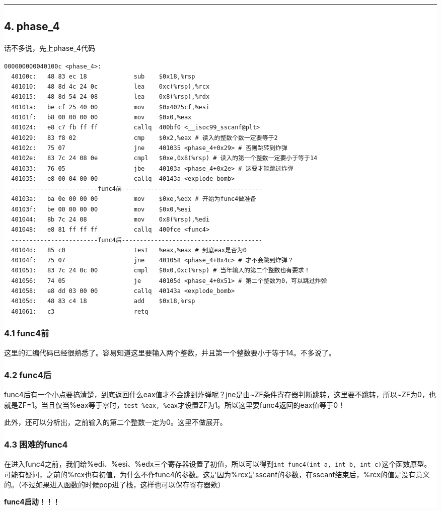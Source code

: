 ***



## 4. phase_4

话不多说，先上phase_4代码

```assembly
000000000040100c <phase_4>:
  40100c:	48 83 ec 18          	sub    $0x18,%rsp
  401010:	48 8d 4c 24 0c       	lea    0xc(%rsp),%rcx
  401015:	48 8d 54 24 08       	lea    0x8(%rsp),%rdx
  40101a:	be cf 25 40 00       	mov    $0x4025cf,%esi
  40101f:	b8 00 00 00 00       	mov    $0x0,%eax
  401024:	e8 c7 fb ff ff       	callq  400bf0 <__isoc99_sscanf@plt>
  401029:	83 f8 02             	cmp    $0x2,%eax # 读入的整数个数一定要等于2
  40102c:	75 07                	jne    401035 <phase_4+0x29> # 否则跳转到炸弹
  40102e:	83 7c 24 08 0e       	cmpl   $0xe,0x8(%rsp) # 读入的第一个整数一定要小于等于14
  401033:	76 05                	jbe    40103a <phase_4+0x2e> # 这要才能跳过炸弹
  401035:	e8 00 04 00 00       	callq  40143a <explode_bomb>
  ------------------------func4前---------------------------------------
  40103a:	ba 0e 00 00 00       	mov    $0xe,%edx # 开始为func4做准备
  40103f:	be 00 00 00 00       	mov    $0x0,%esi
  401044:	8b 7c 24 08          	mov    0x8(%rsp),%edi
  401048:	e8 81 ff ff ff       	callq  400fce <func4>
  ------------------------func4后---------------------------------------
  40104d:	85 c0                	test   %eax,%eax # 到底eax是否为0
  40104f:	75 07                	jne    401058 <phase_4+0x4c> # 才不会跳到炸弹？
  401051:	83 7c 24 0c 00       	cmpl   $0x0,0xc(%rsp) # 当年输入的第二个整数也有要求！
  401056:	74 05                	je     40105d <phase_4+0x51> # 第二个整数为0，可以跳过炸弹
  401058:	e8 dd 03 00 00       	callq  40143a <explode_bomb>
  40105d:	48 83 c4 18          	add    $0x18,%rsp
  401061:	c3                   	retq   
```

### 4.1 func4前

这里的汇编代码已经很熟悉了。容易知道这里要输入两个整数，并且第一个整数要小于等于14。不多说了。

### 4.2 func4后

func4后有一个小点要搞清楚，到底返回什么eax值才不会跳到炸弹呢？jne是由\~ZF条件寄存器判断跳转，这里要不跳转，所以\~ZF为0，也就是ZF=1。当且仅当%eax等于零时，`test %eax, %eax`才设置ZF为1。所以这里要func4返回的eax值等于0！

此外，还可以分析出，之前输入的第二个整数一定为0。这里不做展开。

### 4.3 困难的func4

在进入func4之前，我们给%edi、%esi、%edx三个寄存器设置了初值，所以可以得到`int func4(int a, int b, int c)`这个函数原型。可能有疑问，之前的%rcx也有初值，为什么不作func4的参数。这是因为%rcx是sscanf的参数，在sscanf结束后，%rcx的值是没有意义的。（不过如果进入函数的时候pop进了栈，这样也可以保存寄存器欸）

**func4启动！！！**
